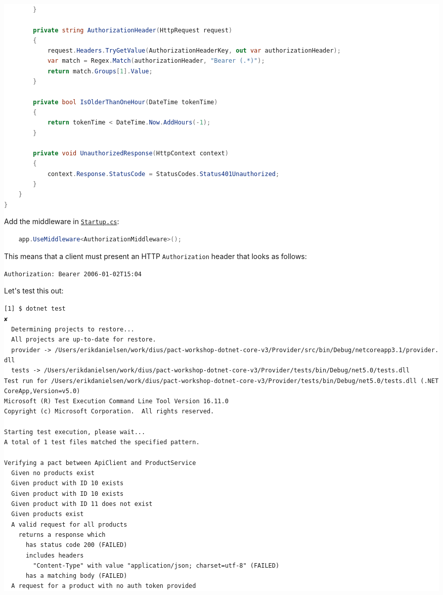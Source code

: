 ```csharp
        }

        private string AuthorizationHeader(HttpRequest request)
        {
            request.Headers.TryGetValue(AuthorizationHeaderKey, out var authorizationHeader);
            var match = Regex.Match(authorizationHeader, "Bearer (.*)");
            return match.Groups[1].Value;
        }

        private bool IsOlderThanOneHour(DateTime tokenTime)
        {
            return tokenTime < DateTime.Now.AddHours(-1);
        }

        private void UnauthorizedResponse(HttpContext context)
        {
            context.Response.StatusCode = StatusCodes.Status401Unauthorized;
        }
    }
}
```

Add the middleware in [`Startup.cs`](Provider/src/Startup.cs):

```csharp
    app.UseMiddleware<AuthorizationMiddleware>();
```

This means that a client must present an HTTP `Authorization` header that looks as follows:

```
Authorization: Bearer 2006-01-02T15:04
```

Let's test this out:

```console
[1] $ dotnet test                                                                                                                                                                                                  ✘
  Determining projects to restore...
  All projects are up-to-date for restore.
  provider -> /Users/erikdanielsen/work/dius/pact-workshop-dotnet-core-v3/Provider/src/bin/Debug/netcoreapp3.1/provider.dll
  tests -> /Users/erikdanielsen/work/dius/pact-workshop-dotnet-core-v3/Provider/tests/bin/Debug/net5.0/tests.dll
Test run for /Users/erikdanielsen/work/dius/pact-workshop-dotnet-core-v3/Provider/tests/bin/Debug/net5.0/tests.dll (.NETCoreApp,Version=v5.0)
Microsoft (R) Test Execution Command Line Tool Version 16.11.0
Copyright (c) Microsoft Corporation.  All rights reserved.

Starting test execution, please wait...
A total of 1 test files matched the specified pattern.

Verifying a pact between ApiClient and ProductService
  Given no products exist
  Given product with ID 10 exists
  Given product with ID 10 exists
  Given product with ID 11 does not exist
  Given products exist
  A valid request for all products
    returns a response which
      has status code 200 (FAILED)
      includes headers
        "Content-Type" with value "application/json; charset=utf-8" (FAILED)
      has a matching body (FAILED)
  A request for a product with no auth token provided
```